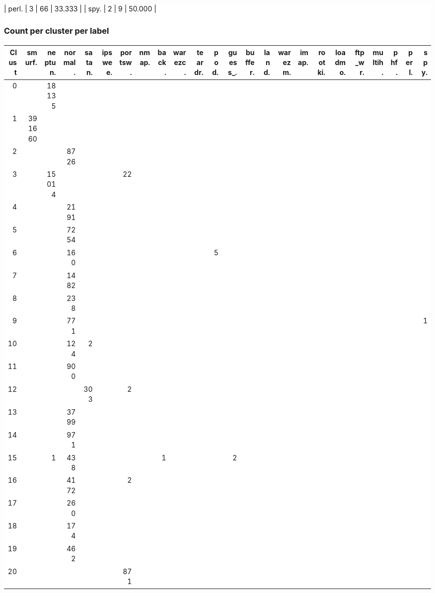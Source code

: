 | perl.                |         3 |    66 |  33.333 |
| spy.                 |         2 |     9 |  50.000 |


### Count per cluster per label

| Clust | smurf.  | neptun. | normal. | satan.  | ipswee. | portsw. | nmap.   | back.   | warezc. | teardr. | pod.    | guess_. | buffer. | land.   | warezm. | imap.   | rootki. | loadmo. | ftp_wr. | multih. | phf.    | perl.   | spy.    |
| ----: | ------: | ------: | ------: | ------: | ------: | ------: | ------: | ------: | ------: | ------: | ------: | ------: | ------: | ------: | ------: | ------: | ------: | ------: | ------: | ------: | ------: | ------: | ------: |
|     0 |         |   18135 |         |         |         |         |         |         |         |         |         |         |         |         |         |         |         |         |         |         |         |         |         |   18135 |
|     1 |  391660 |         |         |         |         |         |         |         |         |         |         |         |         |         |         |         |         |         |         |         |         |         |         |  391660 |
|     2 |         |         |    8726 |         |         |         |         |         |         |         |         |         |         |         |         |         |         |         |         |         |         |         |         |    8726 |
|     3 |         |   15014 |         |         |         |      22 |         |         |         |         |         |         |         |         |         |         |         |         |         |         |         |         |         |   15036 |
|     4 |         |         |    2191 |         |         |         |         |         |         |         |         |         |         |         |         |         |         |         |         |         |         |         |         |    2191 |
|     5 |         |         |    7254 |         |         |         |         |         |         |         |         |         |         |         |         |         |         |         |         |         |         |         |         |    7254 |
|     6 |         |         |     160 |         |         |         |         |         |         |         |       5 |         |         |         |         |         |         |         |         |         |         |         |         |     165 |
|     7 |         |         |    1482 |         |         |         |         |         |         |         |         |         |         |         |         |         |         |         |         |         |         |         |         |    1482 |
|     8 |         |         |     238 |         |         |         |         |         |         |         |         |         |         |         |         |         |         |         |         |         |         |         |         |     238 |
|     9 |         |         |     771 |         |         |         |         |         |         |         |         |         |         |         |         |         |         |         |         |         |         |         |       1 |     772 |
|    10 |         |         |     124 |       2 |         |         |         |         |         |         |         |         |         |         |         |         |         |         |         |         |         |         |         |     126 |
|    11 |         |         |     900 |         |         |         |         |         |         |         |         |         |         |         |         |         |         |         |         |         |         |         |         |     900 |
|    12 |         |         |         |     303 |         |       2 |         |         |         |         |         |         |         |         |         |         |         |         |         |         |         |         |         |     305 |
|    13 |         |         |    3799 |         |         |         |         |         |         |         |         |         |         |         |         |         |         |         |         |         |         |         |         |    3799 |
|    14 |         |         |     971 |         |         |         |         |         |         |         |         |         |         |         |         |         |         |         |         |         |         |         |         |     971 |
|    15 |         |       1 |     438 |         |         |         |         |       1 |         |         |         |       2 |         |         |         |         |         |         |         |         |         |         |         |     442 |
|    16 |         |         |    4172 |         |         |       2 |         |         |         |         |         |         |         |         |         |         |         |         |         |         |         |         |         |    4174 |
|    17 |         |         |     260 |         |         |         |         |         |         |         |         |         |         |         |         |         |         |         |         |         |         |         |         |     260 |
|    18 |         |         |     174 |         |         |         |         |         |         |         |         |         |         |         |         |         |         |         |         |         |         |         |         |     174 |
|    19 |         |         |     462 |         |         |         |         |         |         |         |         |         |         |         |         |         |         |         |         |         |         |         |         |     462 |
|    20 |         |         |         |         |         |     871 |         |         |         |         |         |         |         |         |         |         |         |         |         |         |         |         |         |     871 |